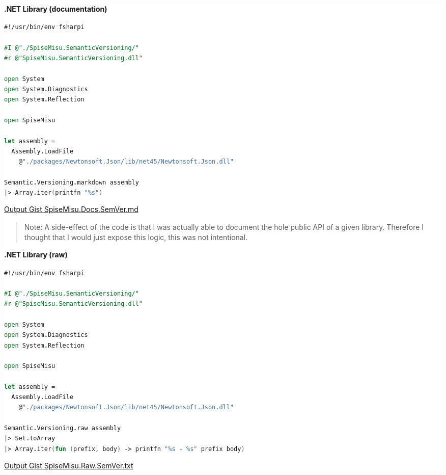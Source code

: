 **.NET Library (documentation)**

```fsharp
#!/usr/bin/env fsharpi

#I @"./SpiseMisu.SemanticVersioning/"
#r @"SpiseMisu.SemanticVersioning.dll"

open System
open System.Diagnostics
open System.Reflection

open SpiseMisu

let assembly =
  Assembly.LoadFile
    @"./packages/Newtonsoft.Json/lib/net45/Newtonsoft.Json.dll"

Semantic.Versioning.markdown assembly
|> Array.iter(printfn "%s")
```

[Output Gist SpiseMisu.Docs.SemVer.md](https://gist.github.com/gentauro/c54be635ec2d5b37f36b90a701bf1671)

> Note: A side-effect of the code is that I was actually able to document the hole public API of a given library. Therefore I thought that I would just expose this logic, this was not intentional.


**.NET Library (raw)**

```fsharp
#!/usr/bin/env fsharpi

#I @"./SpiseMisu.SemanticVersioning/"
#r @"SpiseMisu.SemanticVersioning.dll"

open System
open System.Diagnostics
open System.Reflection

open SpiseMisu

let assembly =
  Assembly.LoadFile
    @"./packages/Newtonsoft.Json/lib/net45/Newtonsoft.Json.dll"

Semantic.Versioning.raw assembly
|> Set.toArray
|> Array.iter(fun (prefix, body) -> printfn "%s - %s" prefix body)
```

[Output Gist SpiseMisu.Raw.SemVer.txt](https://gist.github.com/gentauro/f81a97cb162cc1eca26aa609ee13e608)
